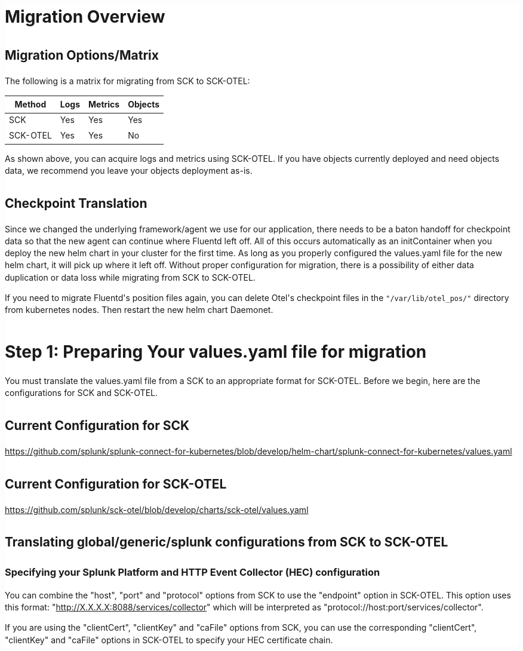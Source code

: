  # Migration Overview
## Migration Options/Matrix
 The following is a matrix for migrating from SCK to SCK-OTEL:

| Method  | Logs | Metrics | Objects |
|---|---|---|---|
| SCK | Yes | Yes | Yes |
| SCK-OTEL | Yes | Yes | No |

As shown above, you can acquire logs and metrics using SCK-OTEL. If you have objects currently deployed and need objects data, we recommend you leave your objects deployment as-is.
## Checkpoint Translation
 Since we changed the underlying framework/agent we use for our application, there needs to be a baton handoff for checkpoint data so that the new agent can continue where Fluentd left off. All of this occurs automatically as an initContainer when you deploy the new helm chart in your cluster for the first time. As long as you properly configured the values.yaml file for the new helm chart, it will pick up where it left off. Without proper configuration for migration, there is a possibility of either data duplication or data loss while migrating from SCK to SCK-OTEL. 
 
 If you need to migrate Fluentd's position files again, you can delete Otel's checkpoint files in the ```"/var/lib/otel_pos/"``` directory from kubernetes nodes. Then restart the new helm chart Daemonet.
 
# Step 1: Preparing Your values.yaml file for migration
You must translate the values.yaml file from a SCK to an appropriate format for SCK-OTEL. Before we begin, here are the configurations for SCK and SCK-OTEL. 
## Current Configuration for SCK
<https://github.com/splunk/splunk-connect-for-kubernetes/blob/develop/helm-chart/splunk-connect-for-kubernetes/values.yaml>
## Current Configuration for SCK-OTEL
<https://github.com/splunk/sck-otel/blob/develop/charts/sck-otel/values.yaml>

## Translating global/generic/splunk configurations from SCK to SCK-OTEL
### Specifying your Splunk Platform and HTTP Event Collector (HEC) configuration
You can combine the "host", "port" and "protocol" options from SCK to use the "endpoint" option in SCK-OTEL. This option uses this format: "<http://X.X.X.X:8088/services/collector>" which will be interpreted as "protocol://host:port/services/collector".

If you are using the "clientCert", "clientKey" and "caFile" options from SCK, you can use the corresponding "clientCert", "clientKey" and "caFile" options in SCK-OTEL to specify your HEC certificate chain.
